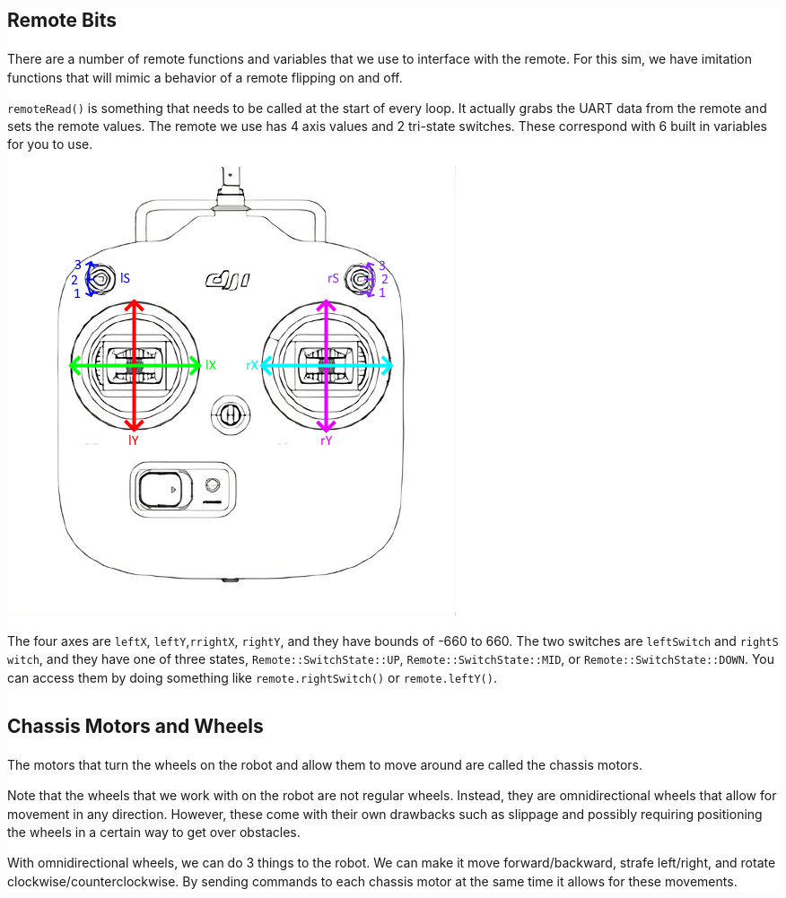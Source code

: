 ## Remote Bits

There are a number of remote functions and variables that we use to interface with the remote. For this sim, we have imitation functions that will mimic a behavior of a remote flipping on and off.

`remoteRead()` is something that needs to be called at the start of every loop. It actually grabs the UART data from the remote and sets the remote values. The remote we use has 4 axis values and 2 tri-state switches. These correspond with 6 built in variables for you to use.

![](assets/dt7.png)

The four axes are `leftX`, `leftY`,`rrightX`, `rightY`, and they have bounds of -660 to 660.
The two switches are `leftSwitch` and `rightSwitch`, and they have one of three states, `Remote::SwitchState::UP`, `Remote::SwitchState::MID`, or `Remote::SwitchState::DOWN`. You can access them by doing something like `remote.rightSwitch()` or `remote.leftY()`.

## Chassis Motors and Wheels

The motors that turn the wheels on the robot and allow them to move around are called the chassis motors.

Note that the wheels that we work with on the robot are not regular wheels. Instead, they are omnidirectional wheels that allow for movement in any direction. However, these come with their own drawbacks such as slippage and possibly requiring positioning the wheels in a certain way to get over obstacles.

With omnidirectional wheels, we can do 3 things to the robot. We can make it move forward/backward, strafe left/right, and rotate clockwise/counterclockwise. By sending commands to each chassis motor at the same time it allows for these movements.
